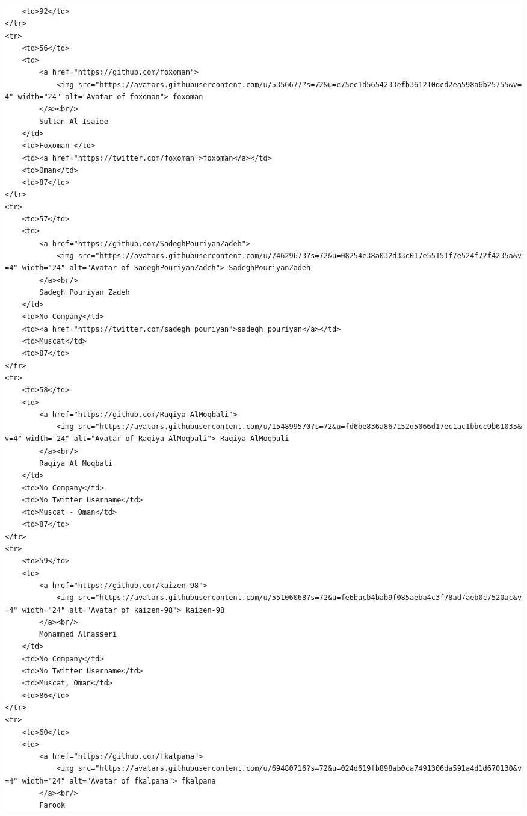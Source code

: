 		<td>92</td>
	</tr>
	<tr>
		<td>56</td>
		<td>
			<a href="https://github.com/foxoman">
				<img src="https://avatars.githubusercontent.com/u/5356677?s=72&u=c75ec1d5654233efb361210dcd2ea598a6b25755&v=4" width="24" alt="Avatar of foxoman"> foxoman
			</a><br/>
			Sultan Al Isaiee
		</td>
		<td>Foxoman </td>
		<td><a href="https://twitter.com/foxoman">foxoman</a></td>
		<td>Oman</td>
		<td>87</td>
	</tr>
	<tr>
		<td>57</td>
		<td>
			<a href="https://github.com/SadeghPouriyanZadeh">
				<img src="https://avatars.githubusercontent.com/u/74629673?s=72&u=08254e38a032d33c017e55151f7e524f72f4235a&v=4" width="24" alt="Avatar of SadeghPouriyanZadeh"> SadeghPouriyanZadeh
			</a><br/>
			Sadegh Pouriyan Zadeh
		</td>
		<td>No Company</td>
		<td><a href="https://twitter.com/sadegh_pouriyan">sadegh_pouriyan</a></td>
		<td>Muscat</td>
		<td>87</td>
	</tr>
	<tr>
		<td>58</td>
		<td>
			<a href="https://github.com/Raqiya-AlMoqbali">
				<img src="https://avatars.githubusercontent.com/u/154899570?s=72&u=fd6be836a867152d5066d17ec1ac1bbcc9b61035&v=4" width="24" alt="Avatar of Raqiya-AlMoqbali"> Raqiya-AlMoqbali
			</a><br/>
			Raqiya Al Moqbali 
		</td>
		<td>No Company</td>
		<td>No Twitter Username</td>
		<td>Muscat - Oman</td>
		<td>87</td>
	</tr>
	<tr>
		<td>59</td>
		<td>
			<a href="https://github.com/kaizen-98">
				<img src="https://avatars.githubusercontent.com/u/55106068?s=72&u=fe6bacb4bab9f085aeba4c3f78ad7aeb0c7520ac&v=4" width="24" alt="Avatar of kaizen-98"> kaizen-98
			</a><br/>
			Mohammed Alnasseri
		</td>
		<td>No Company</td>
		<td>No Twitter Username</td>
		<td>Muscat, Oman</td>
		<td>86</td>
	</tr>
	<tr>
		<td>60</td>
		<td>
			<a href="https://github.com/fkalpana">
				<img src="https://avatars.githubusercontent.com/u/69480716?s=72&u=024d619fb898ab0ca7491306da591a4d1d670130&v=4" width="24" alt="Avatar of fkalpana"> fkalpana
			</a><br/>
			Farook 